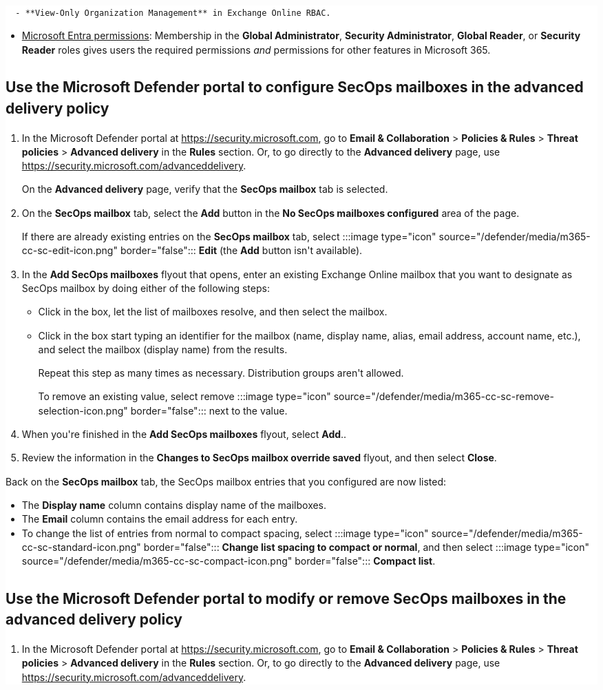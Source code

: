       - **View-Only Organization Management** in Exchange Online RBAC.
  - [Microsoft Entra permissions](/entra/identity/role-based-access-control/manage-roles-portal): Membership in the **Global Administrator**, **Security Administrator**, **Global Reader**, or **Security Reader** roles gives users the required permissions _and_ permissions for other features in Microsoft 365.

## Use the Microsoft Defender portal to configure SecOps mailboxes in the advanced delivery policy

1. In the Microsoft Defender portal at <https://security.microsoft.com>, go to **Email & Collaboration** \> **Policies & Rules** \> **Threat policies** \> **Advanced delivery** in the **Rules** section. Or, to go directly to the **Advanced delivery** page, use <https://security.microsoft.com/advanceddelivery>.

   On the **Advanced delivery** page, verify that the **SecOps mailbox** tab is selected.

2. On the **SecOps mailbox** tab, select the **Add** button in the **No SecOps mailboxes configured** area of the page.

   If there are already existing entries on the **SecOps mailbox** tab, select :::image type="icon" source="/defender/media/m365-cc-sc-edit-icon.png" border="false"::: **Edit** (the **Add** button isn't available).

3. In the **Add SecOps mailboxes** flyout that opens, enter an existing Exchange Online mailbox that you want to designate as SecOps mailbox by doing either of the following steps:
   - Click in the box, let the list of mailboxes resolve, and then select the mailbox.
   - Click in the box start typing an identifier for the mailbox (name, display name, alias, email address, account name, etc.), and select the mailbox (display name) from the results.

     Repeat this step as many times as necessary. Distribution groups aren't allowed.

     To remove an existing value, select remove :::image type="icon" source="/defender/media/m365-cc-sc-remove-selection-icon.png" border="false"::: next to the value.

4. When you're finished in the **Add SecOps mailboxes** flyout, select **Add**..

5. Review the information in the **Changes to SecOps mailbox override saved** flyout, and then select **Close**.

Back on the **SecOps mailbox** tab, the SecOps mailbox entries that you configured are now listed:

- The **Display name** column contains display name of the mailboxes.
- The **Email** column contains the email address for each entry.
- To change the list of entries from normal to compact spacing, select :::image type="icon" source="/defender/media/m365-cc-sc-standard-icon.png" border="false"::: **Change list spacing to compact or normal**, and then select :::image type="icon" source="/defender/media/m365-cc-sc-compact-icon.png" border="false"::: **Compact list**.

## Use the Microsoft Defender portal to modify or remove SecOps mailboxes in the advanced delivery policy

1. In the Microsoft Defender portal at <https://security.microsoft.com>, go to **Email & Collaboration** \> **Policies & Rules** \> **Threat policies** \> **Advanced delivery** in the **Rules** section. Or, to go directly to the **Advanced delivery** page, use <https://security.microsoft.com/advanceddelivery>.
